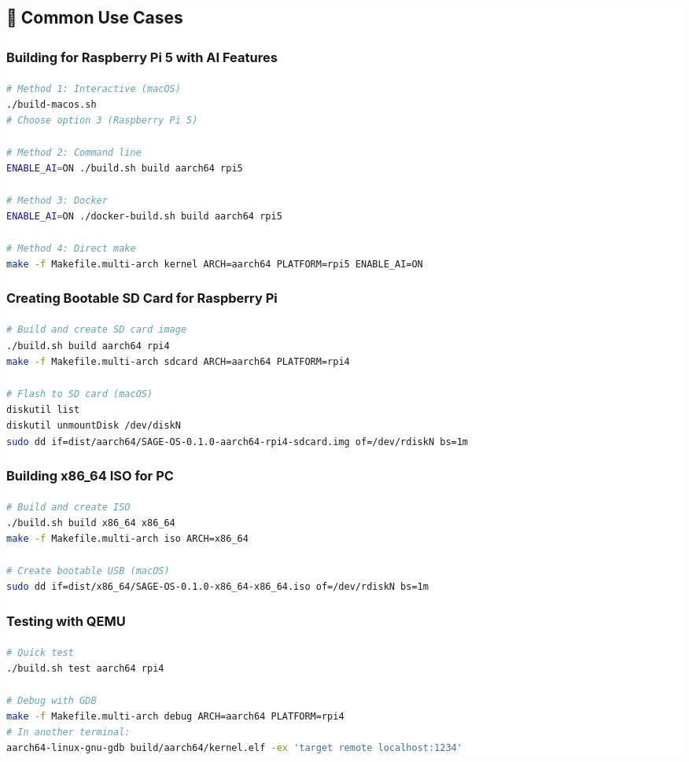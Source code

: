 ## 🎯 Common Use Cases

### Building for Raspberry Pi 5 with AI Features
```bash
# Method 1: Interactive (macOS)
./build-macos.sh
# Choose option 3 (Raspberry Pi 5)

# Method 2: Command line
ENABLE_AI=ON ./build.sh build aarch64 rpi5

# Method 3: Docker
ENABLE_AI=ON ./docker-build.sh build aarch64 rpi5

# Method 4: Direct make
make -f Makefile.multi-arch kernel ARCH=aarch64 PLATFORM=rpi5 ENABLE_AI=ON
```

### Creating Bootable SD Card for Raspberry Pi
```bash
# Build and create SD card image
./build.sh build aarch64 rpi4
make -f Makefile.multi-arch sdcard ARCH=aarch64 PLATFORM=rpi4

# Flash to SD card (macOS)
diskutil list
diskutil unmountDisk /dev/diskN
sudo dd if=dist/aarch64/SAGE-OS-0.1.0-aarch64-rpi4-sdcard.img of=/dev/rdiskN bs=1m
```

### Building x86_64 ISO for PC
```bash
# Build and create ISO
./build.sh build x86_64 x86_64
make -f Makefile.multi-arch iso ARCH=x86_64

# Create bootable USB (macOS)
sudo dd if=dist/x86_64/SAGE-OS-0.1.0-x86_64-x86_64.iso of=/dev/rdiskN bs=1m
```

### Testing with QEMU
```bash
# Quick test
./build.sh test aarch64 rpi4

# Debug with GDB
make -f Makefile.multi-arch debug ARCH=aarch64 PLATFORM=rpi4
# In another terminal:
aarch64-linux-gnu-gdb build/aarch64/kernel.elf -ex 'target remote localhost:1234'
```
